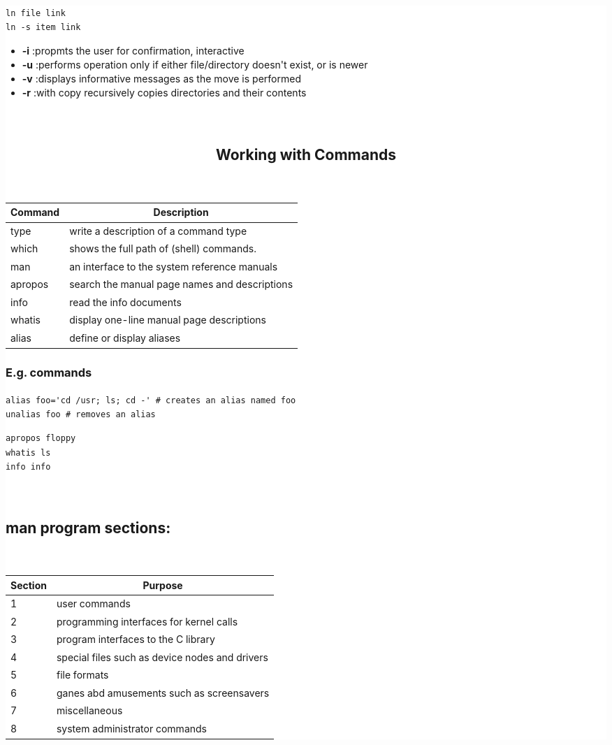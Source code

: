 ```
ln file link
ln -s item link
```

* **-i**  :propmts the user for confirmation, interactive
* **-u**  :performs operation only if either file/directory doesn't exist, or is newer
* **-v**  :displays informative messages as the move is performed
* **-r**  :with copy recursively copies directories and their contents


<br />

<div itemscope>
<h2 align=center
    tabindex=1
    itemprop="heading"
> 
Working with Commands
</h2>
</div>

<br />

Command | Description
---|---|
type | write a description of a command type
which | shows the full path of (shell) commands.
man | an interface to the system reference manuals
apropos | search the manual page names and descriptions
info | read the info documents
whatis | display one-line manual page descriptions
alias | define or display aliases

### E.g. commands ###

```
alias foo='cd /usr; ls; cd -' # creates an alias named foo
unalias foo # removes an alias
```
```
apropos floppy
whatis ls
info info
```

<br />

## man program sections:

<br />

Section | Purpose
---|---|
1|user commands
2|programming interfaces for kernel calls
3|program interfaces to the C library
4|special files such as device nodes and drivers
5|file formats
6|ganes abd amusements such as screensavers
7|miscellaneous
8|system administrator commands
